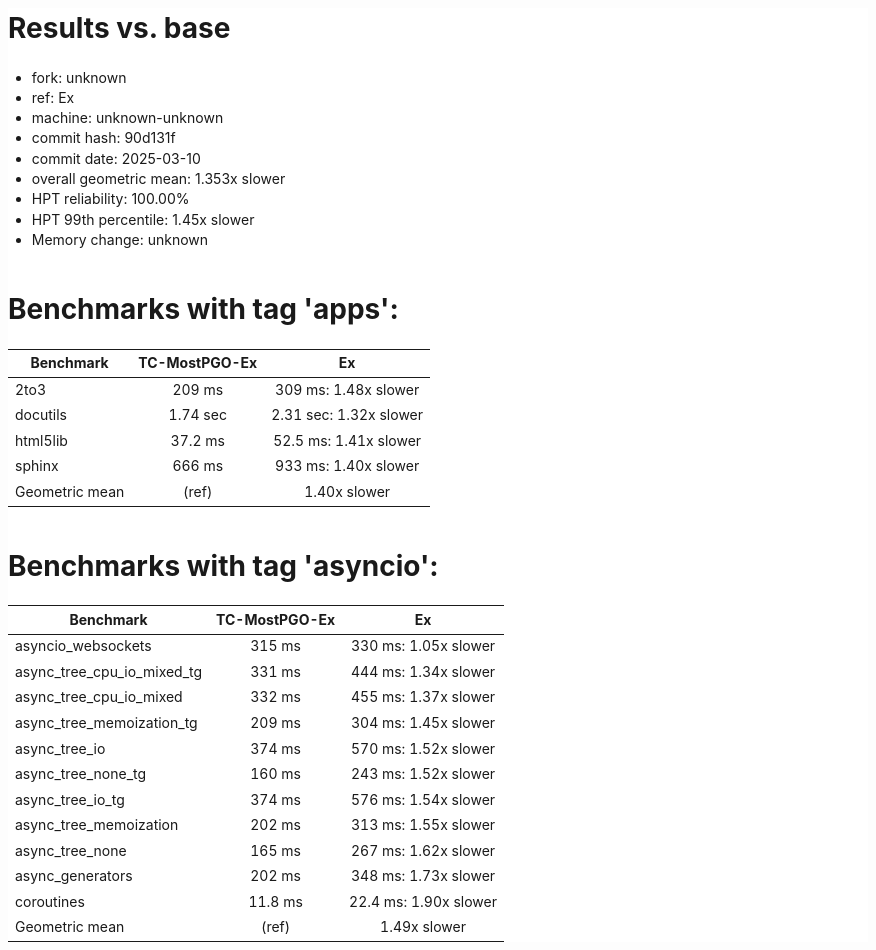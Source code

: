 # Results vs. base

- fork: unknown
- ref: Ex
- machine: unknown-unknown
- commit hash: 90d131f
- commit date: 2025-03-10
- overall geometric mean: 1.353x slower
- HPT reliability: 100.00%
- HPT 99th percentile: 1.45x slower
- Memory change: unknown

Benchmarks with tag 'apps':
===========================

| Benchmark      | TC-MostPGO-Ex | Ex                     |
|----------------|:-------------:|:----------------------:|
| 2to3           | 209 ms        | 309 ms: 1.48x slower   |
| docutils       | 1.74 sec      | 2.31 sec: 1.32x slower |
| html5lib       | 37.2 ms       | 52.5 ms: 1.41x slower  |
| sphinx         | 666 ms        | 933 ms: 1.40x slower   |
| Geometric mean | (ref)         | 1.40x slower           |

Benchmarks with tag 'asyncio':
==============================

| Benchmark                  | TC-MostPGO-Ex | Ex                    |
|----------------------------|:-------------:|:---------------------:|
| asyncio_websockets         | 315 ms        | 330 ms: 1.05x slower  |
| async_tree_cpu_io_mixed_tg | 331 ms        | 444 ms: 1.34x slower  |
| async_tree_cpu_io_mixed    | 332 ms        | 455 ms: 1.37x slower  |
| async_tree_memoization_tg  | 209 ms        | 304 ms: 1.45x slower  |
| async_tree_io              | 374 ms        | 570 ms: 1.52x slower  |
| async_tree_none_tg         | 160 ms        | 243 ms: 1.52x slower  |
| async_tree_io_tg           | 374 ms        | 576 ms: 1.54x slower  |
| async_tree_memoization     | 202 ms        | 313 ms: 1.55x slower  |
| async_tree_none            | 165 ms        | 267 ms: 1.62x slower  |
| async_generators           | 202 ms        | 348 ms: 1.73x slower  |
| coroutines                 | 11.8 ms       | 22.4 ms: 1.90x slower |
| Geometric mean             | (ref)         | 1.49x slower          |
